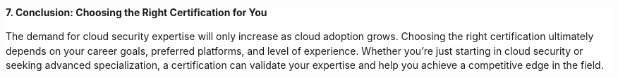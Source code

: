 

**7. Conclusion: Choosing the Right Certification for You**



The demand for cloud security expertise will only increase as cloud adoption grows. Choosing the right certification ultimately depends on your career goals, preferred platforms, and level of experience. Whether you’re just starting in cloud security or seeking advanced specialization, a certification can validate your expertise and help you achieve a competitive edge in the field.
